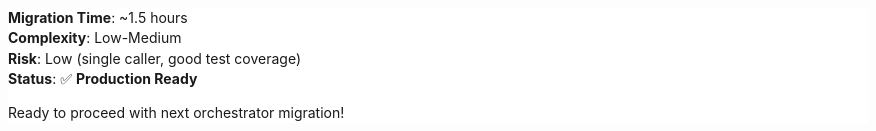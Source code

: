 
**Migration Time**: ~1.5 hours  
**Complexity**: Low-Medium  
**Risk**: Low (single caller, good test coverage)  
**Status**: ✅ **Production Ready**

Ready to proceed with next orchestrator migration!
